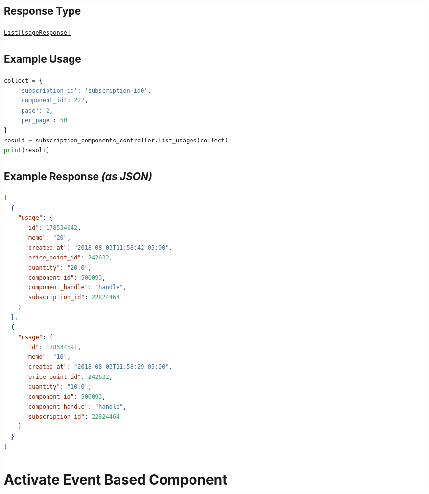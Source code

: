 ## Response Type

[`List[UsageResponse]`](../../doc/models/usage-response.md)

## Example Usage

```python
collect = {
    'subscription_id': 'subscription_id0',
    'component_id': 222,
    'page': 2,
    'per_page': 50
}
result = subscription_components_controller.list_usages(collect)
print(result)
```

## Example Response *(as JSON)*

```json
[
  {
    "usage": {
      "id": 178534642,
      "memo": "20",
      "created_at": "2018-08-03T11:58:42-05:00",
      "price_point_id": 242632,
      "quantity": "20.0",
      "component_id": 500093,
      "component_handle": "handle",
      "subscription_id": 22824464
    }
  },
  {
    "usage": {
      "id": 178534591,
      "memo": "10",
      "created_at": "2018-08-03T11:58:29-05:00",
      "price_point_id": 242632,
      "quantity": "10.0",
      "component_id": 500093,
      "component_handle": "handle",
      "subscription_id": 22824464
    }
  }
]
```


# Activate Event Based Component
